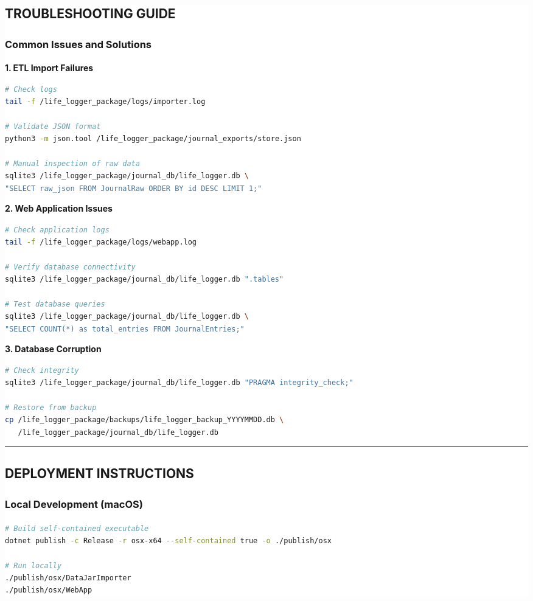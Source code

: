 
## TROUBLESHOOTING GUIDE

### Common Issues and Solutions

**1. ETL Import Failures**
```bash
# Check logs
tail -f /life_logger_package/logs/importer.log

# Validate JSON format
python3 -m json.tool /life_logger_package/journal_exports/store.json

# Manual inspection of raw data
sqlite3 /life_logger_package/journal_db/life_logger.db \
"SELECT raw_json FROM JournalRaw ORDER BY id DESC LIMIT 1;"
```

**2. Web Application Issues**
```bash
# Check application logs
tail -f /life_logger_package/logs/webapp.log

# Verify database connectivity
sqlite3 /life_logger_package/journal_db/life_logger.db ".tables"

# Test database queries
sqlite3 /life_logger_package/journal_db/life_logger.db \
"SELECT COUNT(*) as total_entries FROM JournalEntries;"
```

**3. Database Corruption**
```bash
# Check integrity
sqlite3 /life_logger_package/journal_db/life_logger.db "PRAGMA integrity_check;"

# Restore from backup
cp /life_logger_package/backups/life_logger_backup_YYYYMMDD.db \
   /life_logger_package/journal_db/life_logger.db
```

---

## DEPLOYMENT INSTRUCTIONS

### Local Development (macOS)
```bash
# Build self-contained executable
dotnet publish -c Release -r osx-x64 --self-contained true -o ./publish/osx

# Run locally
./publish/osx/DataJarImporter
./publish/osx/WebApp
```
